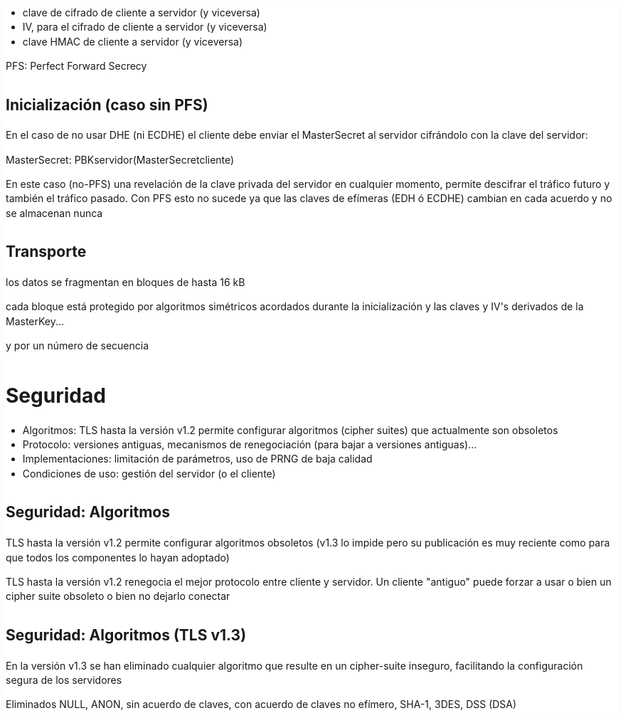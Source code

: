 - clave de cifrado de cliente a servidor (y viceversa)
- IV, para el cifrado de cliente a servidor (y viceversa)
- clave HMAC de cliente a servidor (y viceversa)

PFS: Perfect Forward Secrecy




## Inicialización (caso sin PFS)

En el caso de no usar DHE (ni ECDHE) el cliente debe enviar el MasterSecret al servidor cifrándolo con la clave del servidor:

MasterSecret: PBKservidor(MasterSecretcliente)

En este caso (no-PFS) una revelación de la clave privada del servidor en cualquier momento, permite descifrar el tráfico futuro y también el tráfico pasado. Con PFS esto no sucede ya que las claves de efímeras (EDH ó ECDHE) cambian en cada acuerdo y no se almacenan nunca

## Transporte

los datos se fragmentan en bloques de hasta 16 kB

cada bloque está protegido por algoritmos simétricos acordados durante la inicialización y las claves y IV's derivados de la MasterKey...

y por un número de secuencia


# Seguridad

- Algoritmos: TLS hasta la versión v1.2 permite configurar algoritmos (cipher suites) que actualmente son obsoletos
- Protocolo: versiones antiguas, mecanismos de renegociación (para bajar a versiones antiguas)…
- Implementaciones: limitación de parámetros, uso de PRNG de baja calidad
- Condiciones de uso: gestión del servidor (o el cliente)


## Seguridad: Algoritmos

TLS hasta la versión v1.2 permite configurar algoritmos obsoletos (v1.3 lo impide pero su publicación es muy reciente como para que todos los componentes lo hayan adoptado)

TLS hasta la versión v1.2 renegocia el mejor protocolo entre cliente y servidor. Un cliente "antiguo" puede forzar a usar o bien un cipher suite obsoleto o bien no dejarlo conectar

## Seguridad: Algoritmos (TLS v1.3)

En la versión v1.3 se han eliminado cualquier algoritmo que resulte en un cipher-suite inseguro, facilitando la configuración segura de los servidores

Eliminados NULL, ANON, sin acuerdo de claves, con acuerdo de claves no efímero, SHA-1, 3DES, DSS (DSA)
